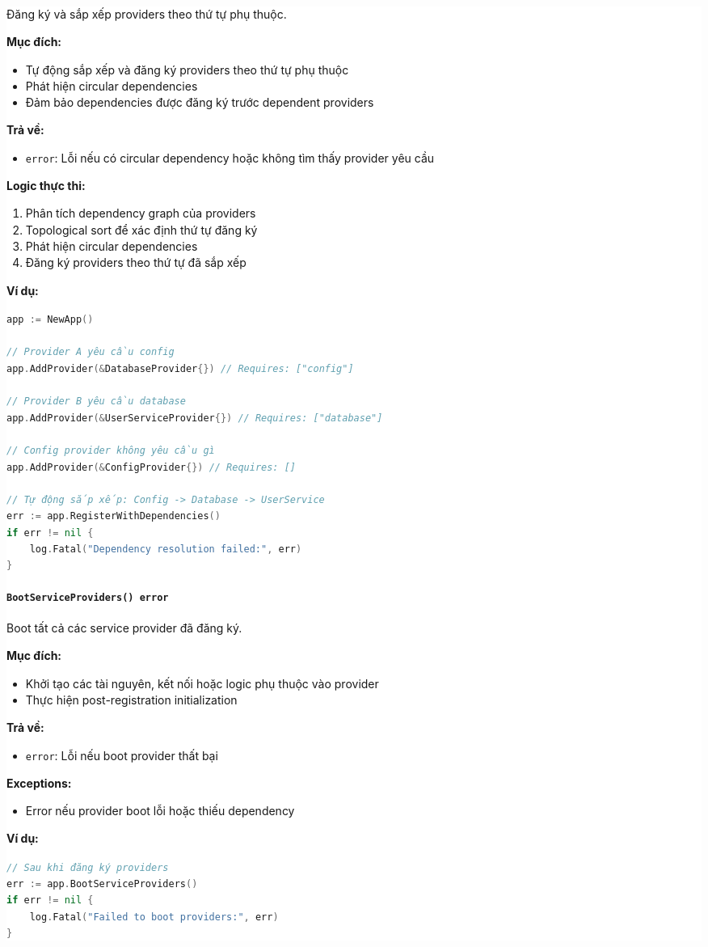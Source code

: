 Đăng ký và sắp xếp providers theo thứ tự phụ thuộc.

**Mục đích:**
- Tự động sắp xếp và đăng ký providers theo thứ tự phụ thuộc
- Phát hiện circular dependencies
- Đảm bảo dependencies được đăng ký trước dependent providers

**Trả về:**
- `error`: Lỗi nếu có circular dependency hoặc không tìm thấy provider yêu cầu

**Logic thực thi:**
1. Phân tích dependency graph của providers
2. Topological sort để xác định thứ tự đăng ký
3. Phát hiện circular dependencies
4. Đăng ký providers theo thứ tự đã sắp xếp

**Ví dụ:**
```go
app := NewApp()

// Provider A yêu cầu config
app.AddProvider(&DatabaseProvider{}) // Requires: ["config"]

// Provider B yêu cầu database
app.AddProvider(&UserServiceProvider{}) // Requires: ["database"]

// Config provider không yêu cầu gì
app.AddProvider(&ConfigProvider{}) // Requires: []

// Tự động sắp xếp: Config -> Database -> UserService
err := app.RegisterWithDependencies()
if err != nil {
    log.Fatal("Dependency resolution failed:", err)
}
```

#### `BootServiceProviders() error`

Boot tất cả các service provider đã đăng ký.

**Mục đích:**
- Khởi tạo các tài nguyên, kết nối hoặc logic phụ thuộc vào provider
- Thực hiện post-registration initialization

**Trả về:**
- `error`: Lỗi nếu boot provider thất bại

**Exceptions:**
- Error nếu provider boot lỗi hoặc thiếu dependency

**Ví dụ:**
```go
// Sau khi đăng ký providers
err := app.BootServiceProviders()
if err != nil {
    log.Fatal("Failed to boot providers:", err)
}
```
